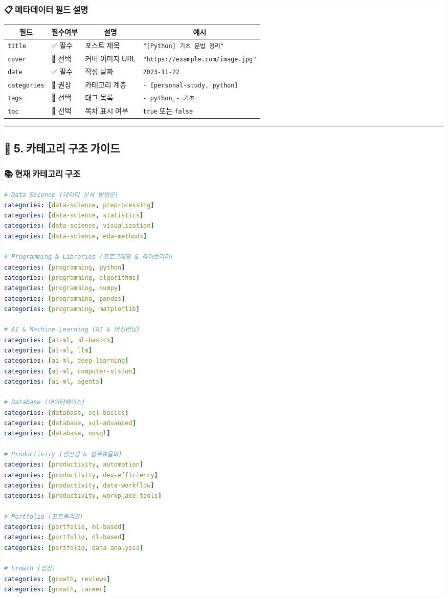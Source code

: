 ### **📋 메타데이터 필드 설명**

| 필드 | 필수여부 | 설명 | 예시 |
|------|----------|------|------|
| `title` | ✅ 필수 | 포스트 제목 | `"[Python] 기초 문법 정리"` |
| `cover` | 🔶 선택 | 커버 이미지 URL | `"https://example.com/image.jpg"` |
| `date` | ✅ 필수 | 작성 날짜 | `2023-11-22` |
| `categories` | 🔶 권장 | 카테고리 계층 | `- [personal-study, python]` |
| `tags` | 🔶 선택 | 태그 목록 | `- python`, `- 기초` |
| `toc` | 🔶 선택 | 목차 표시 여부 | `true` 또는 `false` |

---

## **🎯 5. 카테고리 구조 가이드**

### **📚 현재 카테고리 구조**
```yaml
# Data Science (데이터 분석 방법론)
categories: [data-science, preprocessing]
categories: [data-science, statistics]
categories: [data-science, visualization]
categories: [data-science, eda-methods]

# Programming & Libraries (프로그래밍 & 라이브러리)
categories: [programming, python]
categories: [programming, algorithms]
categories: [programming, numpy]
categories: [programming, pandas]
categories: [programming, matplotlib]

# AI & Machine Learning (AI & 머신러닝)
categories: [ai-ml, ml-basics]
categories: [ai-ml, llm]
categories: [ai-ml, deep-learning]
categories: [ai-ml, computer-vision]
categories: [ai-ml, agents]

# Database (데이터베이스)
categories: [database, sql-basics]
categories: [database, sql-advanced]
categories: [database, nosql]

# Productivity (생산성 & 업무효율화)
categories: [productivity, automation]
categories: [productivity, dev-efficiency]
categories: [productivity, data-workflow]
categories: [productivity, workplace-tools]

# Portfolio (포트폴리오)
categories: [portfolio, ml-based]
categories: [portfolio, dl-based]
categories: [portfolio, data-analysis]

# Growth (성장)
categories: [growth, reviews]
categories: [growth, career]
```
